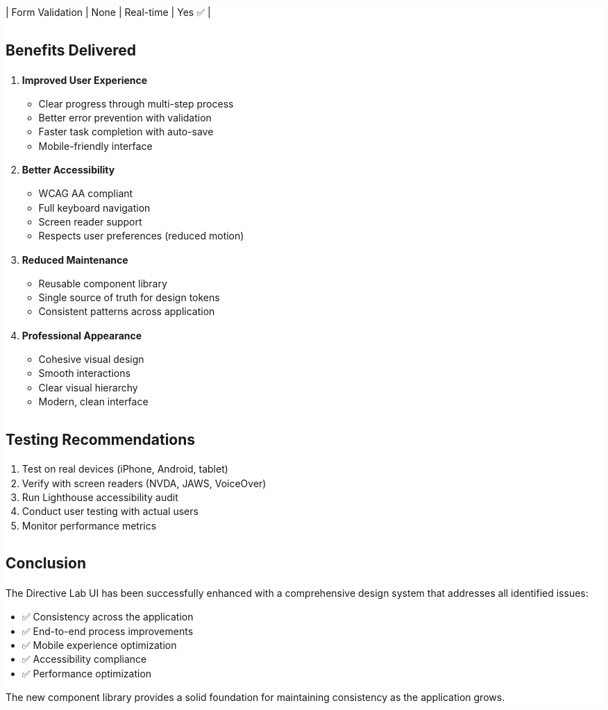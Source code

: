 | Form Validation | None | Real-time | Yes ✅ |

## Benefits Delivered

1. **Improved User Experience**
   - Clear progress through multi-step process
   - Better error prevention with validation
   - Faster task completion with auto-save
   - Mobile-friendly interface

2. **Better Accessibility**
   - WCAG AA compliant
   - Full keyboard navigation
   - Screen reader support
   - Respects user preferences (reduced motion)

3. **Reduced Maintenance**
   - Reusable component library
   - Single source of truth for design tokens
   - Consistent patterns across application

4. **Professional Appearance**
   - Cohesive visual design
   - Smooth interactions
   - Clear visual hierarchy
   - Modern, clean interface

## Testing Recommendations

1. Test on real devices (iPhone, Android, tablet)
2. Verify with screen readers (NVDA, JAWS, VoiceOver)
3. Run Lighthouse accessibility audit
4. Conduct user testing with actual users
5. Monitor performance metrics

## Conclusion

The Directive Lab UI has been successfully enhanced with a comprehensive design system that addresses all identified issues:
- ✅ Consistency across the application
- ✅ End-to-end process improvements
- ✅ Mobile experience optimization
- ✅ Accessibility compliance
- ✅ Performance optimization

The new component library provides a solid foundation for maintaining consistency as the application grows.
